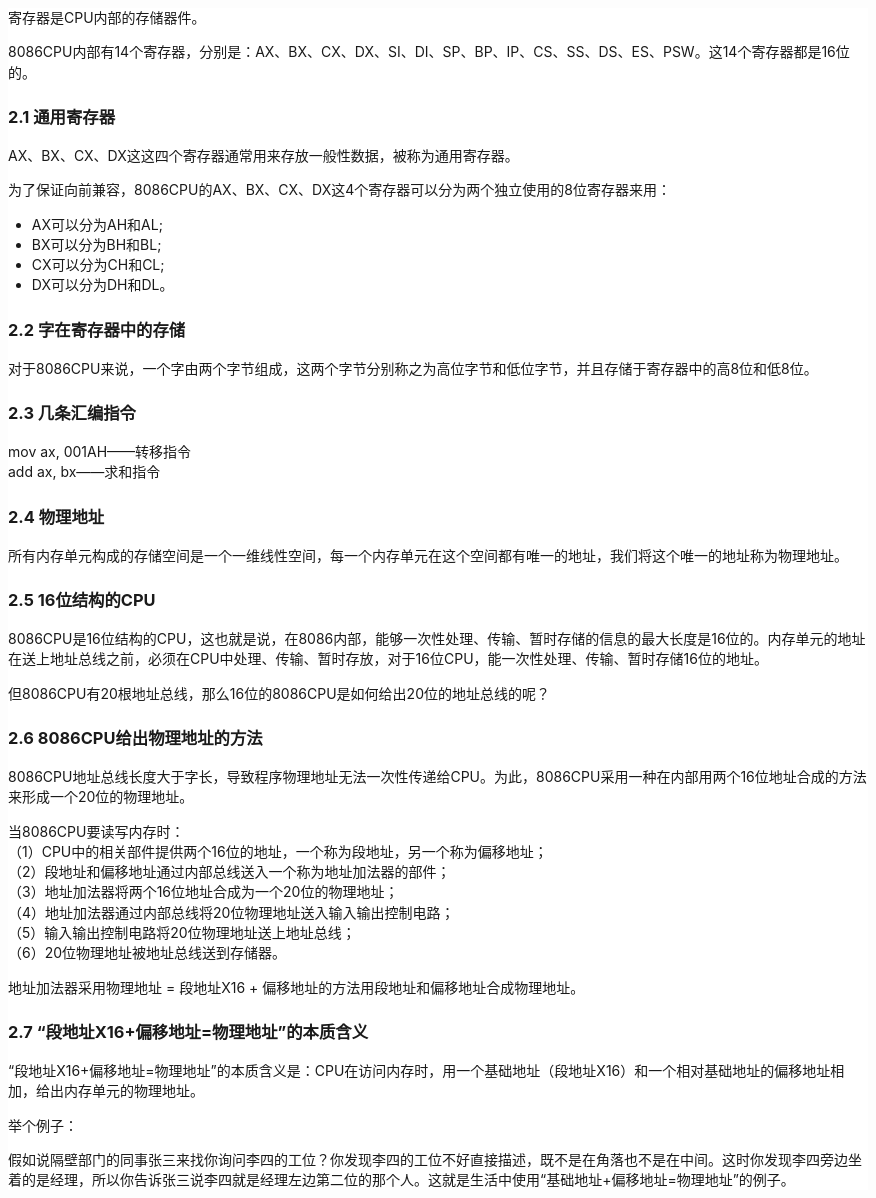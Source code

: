 寄存器是CPU内部的存储器件。  

8086CPU内部有14个寄存器，分别是：AX、BX、CX、DX、SI、DI、SP、BP、IP、CS、SS、DS、ES、PSW。这14个寄存器都是16位的。

### **2.1 通用寄存器**

AX、BX、CX、DX这这四个寄存器通常用来存放一般性数据，被称为通用寄存器。  

为了保证向前兼容，8086CPU的AX、BX、CX、DX这4个寄存器可以分为两个独立使用的8位寄存器来用：  

- AX可以分为AH和AL;
- BX可以分为BH和BL;
- CX可以分为CH和CL;
- DX可以分为DH和DL。

### **2.2 字在寄存器中的存储**

对于8086CPU来说，一个字由两个字节组成，这两个字节分别称之为高位字节和低位字节，并且存储于寄存器中的高8位和低8位。

### **2.3 几条汇编指令**

mov ax, 001AH——转移指令  
add ax, bx——求和指令

### **2.4 物理地址**

所有内存单元构成的存储空间是一个一维线性空间，每一个内存单元在这个空间都有唯一的地址，我们将这个唯一的地址称为物理地址。

### **2.5 16位结构的CPU**

8086CPU是16位结构的CPU，这也就是说，在8086内部，能够一次性处理、传输、暂时存储的信息的最大长度是16位的。内存单元的地址在送上地址总线之前，必须在CPU中处理、传输、暂时存放，对于16位CPU，能一次性处理、传输、暂时存储16位的地址。

但8086CPU有20根地址总线，那么16位的8086CPU是如何给出20位的地址总线的呢？

### **2.6 8086CPU给出物理地址的方法**

8086CPU地址总线长度大于字长，导致程序物理地址无法一次性传递给CPU。为此，8086CPU采用一种在内部用两个16位地址合成的方法来形成一个20位的物理地址。

当8086CPU要读写内存时：  
（1）CPU中的相关部件提供两个16位的地址，一个称为段地址，另一个称为偏移地址；  
（2）段地址和偏移地址通过内部总线送入一个称为地址加法器的部件；  
（3）地址加法器将两个16位地址合成为一个20位的物理地址；  
（4）地址加法器通过内部总线将20位物理地址送入输入输出控制电路；  
（5）输入输出控制电路将20位物理地址送上地址总线；  
（6）20位物理地址被地址总线送到存储器。

地址加法器采用物理地址 = 段地址X16 + 偏移地址的方法用段地址和偏移地址合成物理地址。

### **2.7  “段地址X16+偏移地址=物理地址”的本质含义**

“段地址X16+偏移地址=物理地址”的本质含义是：CPU在访问内存时，用一个基础地址（段地址X16）和一个相对基础地址的偏移地址相加，给出内存单元的物理地址。

举个例子：

假如说隔壁部门的同事张三来找你询问李四的工位？你发现李四的工位不好直接描述，既不是在角落也不是在中间。这时你发现李四旁边坐着的是经理，所以你告诉张三说李四就是经理左边第二位的那个人。这就是生活中使用“基础地址+偏移地址=物理地址”的例子。  
